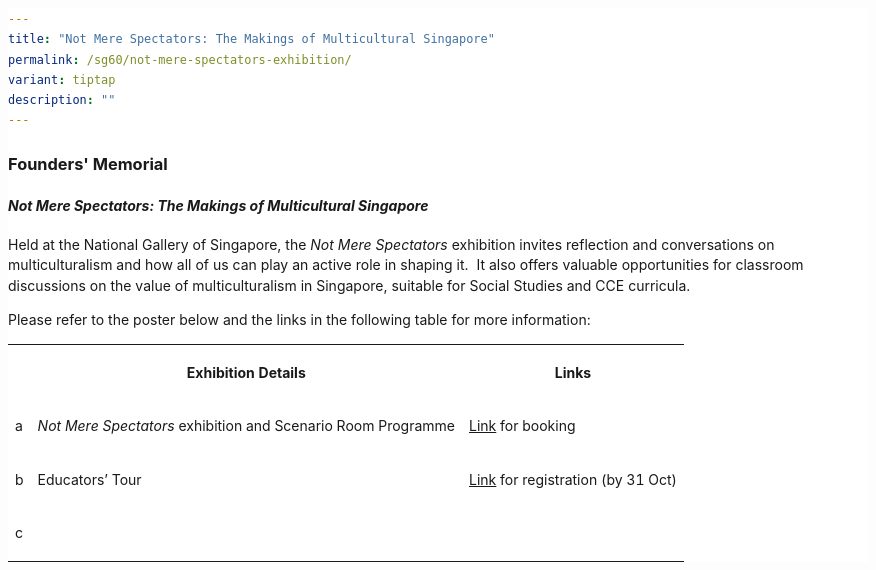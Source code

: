 ```yaml
---
title: "Not Mere Spectators: The Makings of Multicultural Singapore"
permalink: /sg60/not-mere-spectators-exhibition/
variant: tiptap
description: ""
---
```

<h3>Founders' Memorial</h3>
<h4><em>Not Mere Spectators: The Makings of Multicultural Singapore</em></h4>
<p>Held at the National Gallery of Singapore, the <em>Not Mere Spectators</em> exhibition
invites reflection and conversations on multiculturalism and how all of
us can play an active role in shaping it.&nbsp; It also offers valuable
opportunities for classroom discussions on the value of multiculturalism
in Singapore, suitable for Social Studies and CCE curricula.</p>
<p>Please refer to the poster below and the links in the following table
for more information:</p>
<table style="minWidth: 75px">
<colgroup>
<col>
<col>
<col>
</colgroup>
<tbody>
<tr>
<th rowspan="1" colspan="1">
<p></p>
</th>
<th rowspan="1" colspan="1">
<p>Exhibition Details</p>
</th>
<th rowspan="1" colspan="1">
<p>Links</p>
</th>
</tr>
<tr>
<td rowspan="1" colspan="1">
<p>a</p>
</td>
<td rowspan="1" colspan="1">
<p><em>Not Mere Spectators</em> exhibition and Scenario Room Programme</p>
</td>
<td rowspan="1" colspan="1">
<p><a href="https://bookmuseums.nhb.gov.sg" rel="noopener nofollow" target="_blank">Link</a> for
booking</p>
</td>
</tr>
<tr>
<td rowspan="1" colspan="1">
<p>b</p>
</td>
<td rowspan="1" colspan="1">
<p>Educators’ Tour</p>
</td>
<td rowspan="1" colspan="1">
<p><a href="https://form.gov.sg/68a3d240165eb875a7f6b2c8" rel="noopener nofollow" target="_blank">Link</a> for
registration (by 31 Oct)</p>
</td>
</tr>
<tr>
<td rowspan="1" colspan="1">
<p>c</p>